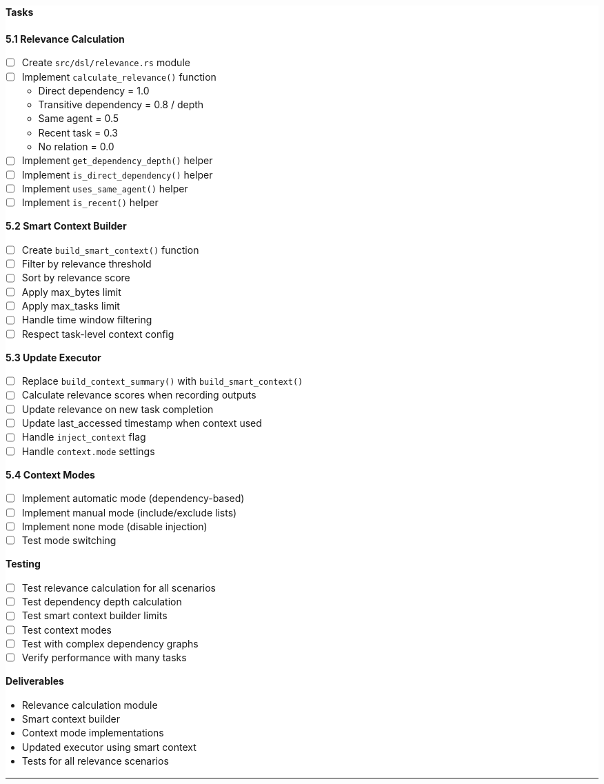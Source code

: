 #### Tasks

**5.1 Relevance Calculation**
- [ ] Create `src/dsl/relevance.rs` module
- [ ] Implement `calculate_relevance()` function
  - Direct dependency = 1.0
  - Transitive dependency = 0.8 / depth
  - Same agent = 0.5
  - Recent task = 0.3
  - No relation = 0.0
- [ ] Implement `get_dependency_depth()` helper
- [ ] Implement `is_direct_dependency()` helper
- [ ] Implement `uses_same_agent()` helper
- [ ] Implement `is_recent()` helper

**5.2 Smart Context Builder**
- [ ] Create `build_smart_context()` function
- [ ] Filter by relevance threshold
- [ ] Sort by relevance score
- [ ] Apply max_bytes limit
- [ ] Apply max_tasks limit
- [ ] Handle time window filtering
- [ ] Respect task-level context config

**5.3 Update Executor**
- [ ] Replace `build_context_summary()` with `build_smart_context()`
- [ ] Calculate relevance scores when recording outputs
- [ ] Update relevance on new task completion
- [ ] Update last_accessed timestamp when context used
- [ ] Handle `inject_context` flag
- [ ] Handle `context.mode` settings

**5.4 Context Modes**
- [ ] Implement automatic mode (dependency-based)
- [ ] Implement manual mode (include/exclude lists)
- [ ] Implement none mode (disable injection)
- [ ] Test mode switching

**Testing**
- [ ] Test relevance calculation for all scenarios
- [ ] Test dependency depth calculation
- [ ] Test smart context builder limits
- [ ] Test context modes
- [ ] Test with complex dependency graphs
- [ ] Verify performance with many tasks

**Deliverables**
- Relevance calculation module
- Smart context builder
- Context mode implementations
- Updated executor using smart context
- Tests for all relevance scenarios

---
